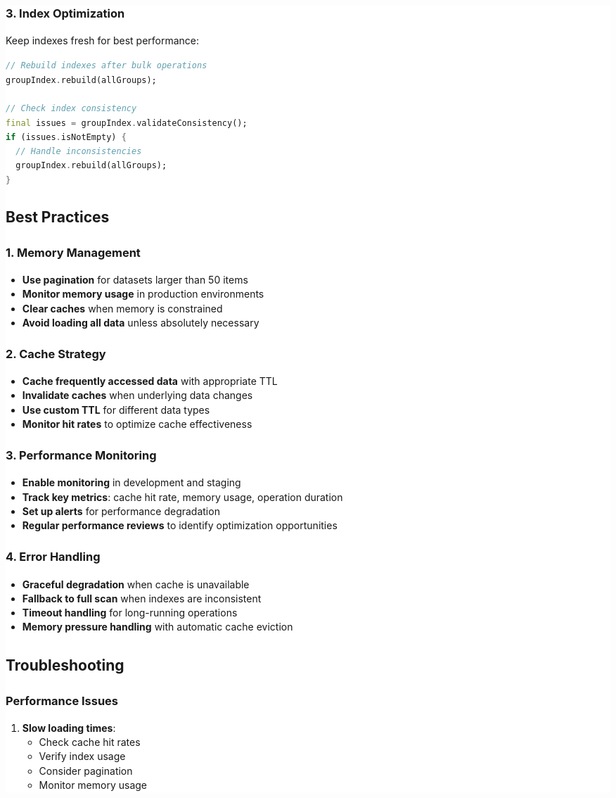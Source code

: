 ### 3. Index Optimization

Keep indexes fresh for best performance:

```dart
// Rebuild indexes after bulk operations
groupIndex.rebuild(allGroups);

// Check index consistency
final issues = groupIndex.validateConsistency();
if (issues.isNotEmpty) {
  // Handle inconsistencies
  groupIndex.rebuild(allGroups);
}
```

## Best Practices

### 1. Memory Management

- **Use pagination** for datasets larger than 50 items
- **Monitor memory usage** in production environments
- **Clear caches** when memory is constrained
- **Avoid loading all data** unless absolutely necessary

### 2. Cache Strategy

- **Cache frequently accessed data** with appropriate TTL
- **Invalidate caches** when underlying data changes
- **Use custom TTL** for different data types
- **Monitor hit rates** to optimize cache effectiveness

### 3. Performance Monitoring

- **Enable monitoring** in development and staging
- **Track key metrics**: cache hit rate, memory usage, operation duration
- **Set up alerts** for performance degradation
- **Regular performance reviews** to identify optimization opportunities

### 4. Error Handling

- **Graceful degradation** when cache is unavailable
- **Fallback to full scan** when indexes are inconsistent
- **Timeout handling** for long-running operations
- **Memory pressure handling** with automatic cache eviction

## Troubleshooting

### Performance Issues

1. **Slow loading times**:
   - Check cache hit rates
   - Verify index usage
   - Consider pagination
   - Monitor memory usage
